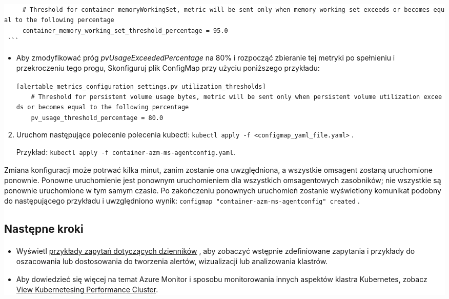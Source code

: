          # Threshold for container memoryWorkingSet, metric will be sent only when memory working set exceeds or becomes equal to the following percentage
         container_memory_working_set_threshold_percentage = 95.0
     ```

   - Aby zmodyfikować próg *pvUsageExceededPercentage* na 80% i rozpocząć zbieranie tej metryki po spełnieniu i przekroczeniu tego progu, Skonfiguruj plik ConfigMap przy użyciu poniższego przykładu:

     ```
     [alertable_metrics_configuration_settings.pv_utilization_thresholds]
         # Threshold for persistent volume usage bytes, metric will be sent only when persistent volume utilization exceeds or becomes equal to the following percentage
         pv_usage_threshold_percentage = 80.0
     ```

2. Uruchom następujące polecenie polecenia kubectl: `kubectl apply -f <configmap_yaml_file.yaml>` .

    Przykład: `kubectl apply -f container-azm-ms-agentconfig.yaml`.

Zmiana konfiguracji może potrwać kilka minut, zanim zostanie ona uwzględniona, a wszystkie omsagent zostaną uruchomione ponownie. Ponowne uruchomienie jest ponownym uruchomieniem dla wszystkich omsagentowych zasobników; nie wszystkie są ponownie uruchomione w tym samym czasie. Po zakończeniu ponownych uruchomień zostanie wyświetlony komunikat podobny do następującego przykładu i uwzględniono wynik: `configmap "container-azm-ms-agentconfig" created` .

## <a name="next-steps"></a>Następne kroki

- Wyświetl [przykłady zapytań dotyczących dzienników](container-insights-log-search.md#search-logs-to-analyze-data) , aby zobaczyć wstępnie zdefiniowane zapytania i przykłady do oszacowania lub dostosowania do tworzenia alertów, wizualizacji lub analizowania klastrów.

- Aby dowiedzieć się więcej na temat Azure Monitor i sposobu monitorowania innych aspektów klastra Kubernetes, zobacz [View Kubernetesing Performance Cluster](container-insights-analyze.md).